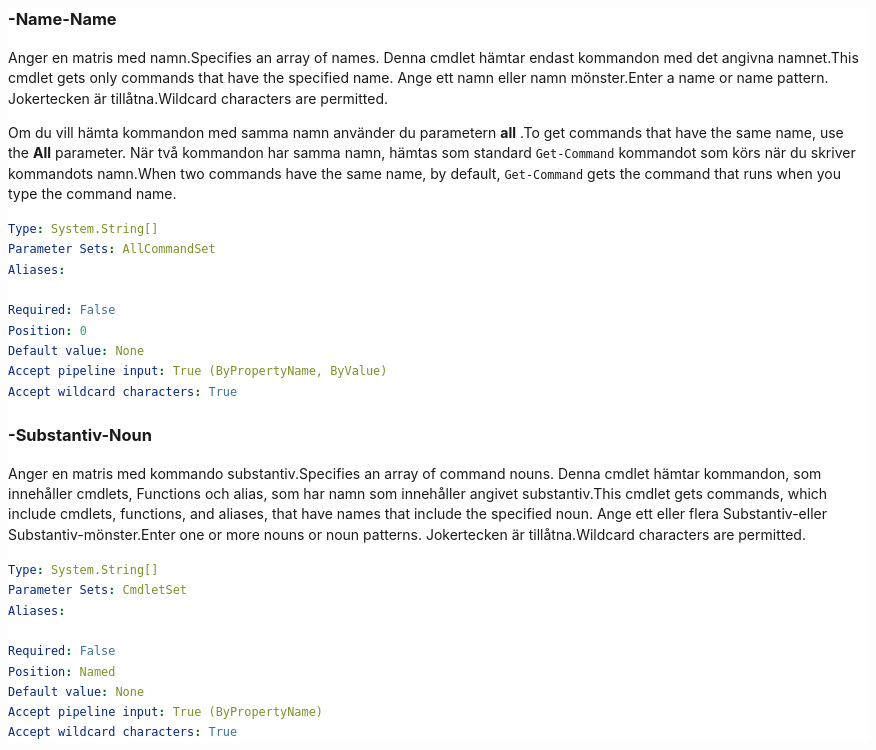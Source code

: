 ### <span data-ttu-id="7260d-245">-Name</span><span class="sxs-lookup"><span data-stu-id="7260d-245">-Name</span></span>

<span data-ttu-id="7260d-246">Anger en matris med namn.</span><span class="sxs-lookup"><span data-stu-id="7260d-246">Specifies an array of names.</span></span> <span data-ttu-id="7260d-247">Denna cmdlet hämtar endast kommandon med det angivna namnet.</span><span class="sxs-lookup"><span data-stu-id="7260d-247">This cmdlet gets only commands that have the specified name.</span></span> <span data-ttu-id="7260d-248">Ange ett namn eller namn mönster.</span><span class="sxs-lookup"><span data-stu-id="7260d-248">Enter a name or name pattern.</span></span> <span data-ttu-id="7260d-249">Jokertecken är tillåtna.</span><span class="sxs-lookup"><span data-stu-id="7260d-249">Wildcard characters are permitted.</span></span>

<span data-ttu-id="7260d-250">Om du vill hämta kommandon med samma namn använder du parametern **all** .</span><span class="sxs-lookup"><span data-stu-id="7260d-250">To get commands that have the same name, use the **All** parameter.</span></span> <span data-ttu-id="7260d-251">När två kommandon har samma namn, hämtas som standard `Get-Command` kommandot som körs när du skriver kommandots namn.</span><span class="sxs-lookup"><span data-stu-id="7260d-251">When two commands have the same name, by default, `Get-Command` gets the command that runs when you type the command name.</span></span>

```yaml
Type: System.String[]
Parameter Sets: AllCommandSet
Aliases:

Required: False
Position: 0
Default value: None
Accept pipeline input: True (ByPropertyName, ByValue)
Accept wildcard characters: True
```

### <span data-ttu-id="7260d-252">-Substantiv</span><span class="sxs-lookup"><span data-stu-id="7260d-252">-Noun</span></span>

<span data-ttu-id="7260d-253">Anger en matris med kommando substantiv.</span><span class="sxs-lookup"><span data-stu-id="7260d-253">Specifies an array of command nouns.</span></span> <span data-ttu-id="7260d-254">Denna cmdlet hämtar kommandon, som innehåller cmdlets, Functions och alias, som har namn som innehåller angivet substantiv.</span><span class="sxs-lookup"><span data-stu-id="7260d-254">This cmdlet gets commands, which include cmdlets, functions, and aliases, that have names that include the specified noun.</span></span> <span data-ttu-id="7260d-255">Ange ett eller flera Substantiv-eller Substantiv-mönster.</span><span class="sxs-lookup"><span data-stu-id="7260d-255">Enter one or more nouns or noun patterns.</span></span> <span data-ttu-id="7260d-256">Jokertecken är tillåtna.</span><span class="sxs-lookup"><span data-stu-id="7260d-256">Wildcard characters are permitted.</span></span>

```yaml
Type: System.String[]
Parameter Sets: CmdletSet
Aliases:

Required: False
Position: Named
Default value: None
Accept pipeline input: True (ByPropertyName)
Accept wildcard characters: True
```

